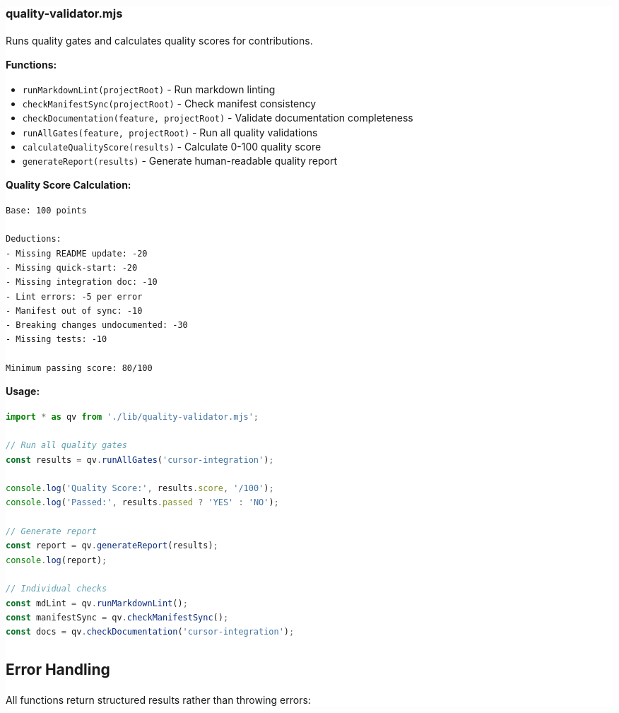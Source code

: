 ### quality-validator.mjs

Runs quality gates and calculates quality scores for contributions.

**Functions:**

- `runMarkdownLint(projectRoot)` - Run markdown linting
- `checkManifestSync(projectRoot)` - Check manifest consistency
- `checkDocumentation(feature, projectRoot)` - Validate documentation completeness
- `runAllGates(feature, projectRoot)` - Run all quality validations
- `calculateQualityScore(results)` - Calculate 0-100 quality score
- `generateReport(results)` - Generate human-readable quality report

**Quality Score Calculation:**

```text
Base: 100 points

Deductions:
- Missing README update: -20
- Missing quick-start: -20
- Missing integration doc: -10
- Lint errors: -5 per error
- Manifest out of sync: -10
- Breaking changes undocumented: -30
- Missing tests: -10

Minimum passing score: 80/100
```

**Usage:**

```javascript
import * as qv from './lib/quality-validator.mjs';

// Run all quality gates
const results = qv.runAllGates('cursor-integration');

console.log('Quality Score:', results.score, '/100');
console.log('Passed:', results.passed ? 'YES' : 'NO');

// Generate report
const report = qv.generateReport(results);
console.log(report);

// Individual checks
const mdLint = qv.runMarkdownLint();
const manifestSync = qv.checkManifestSync();
const docs = qv.checkDocumentation('cursor-integration');
```

## Error Handling

All functions return structured results rather than throwing errors:
